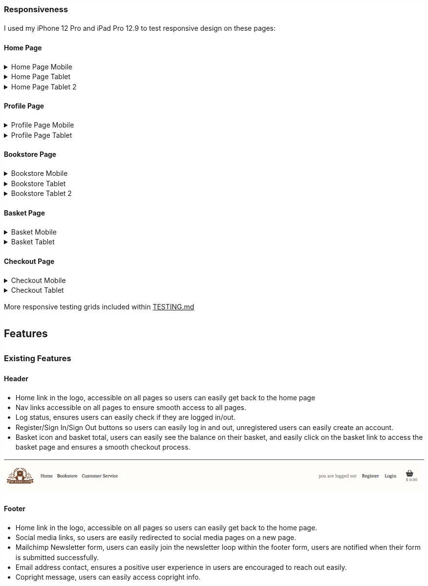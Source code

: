 ### Responsiveness
I used my iPhone 12 Pro and iPad Pro 12.9 to test responsive design on these pages:
#### Home Page
<details><summary>Home Page Mobile</summary></details>
<details><summary>Home Page Tablet</summary></details>
<details><summary>Home Page Tablet 2</summary></details>

#### Profile Page
<details><summary>Profile Page Mobile</summary></details>
<details><summary>Profile Page Tablet</summary></details>

#### Bookstore Page
<details><summary>Bookstore Mobile</summary></details>
<details><summary>Bookstore Tablet</summary></details>
<details><summary>Bookstore Tablet 2</summary></details>

#### Basket Page
<details><summary>Basket Mobile</summary></details>
<details><summary>Basket Tablet</summary></details>

#### Checkout Page
<details><summary>Checkout Mobile</summary></details>
<details><summary>Checkout Tablet</summary></details>

More responsive testing grids included within [TESTING.md](TESTING.md)

## Features
### Existing Features
#### Header 
- Home link in the logo, accessible on all pages so users can easily get back to the home page
- Nav links accessible on all pages to ensure smooth access to all pages.
- Log status, ensures users can easily check if they are logged in/out.
- Register/Sign In/Sign Out buttons so users can easily log in and out, unregistered users can easily create an account.
- Basket icon and basket total, users can easily see the balance on their basket, and easily click on the basket link to access the basket page and ensures a smooth checkout process.

![Screenshot of navigation bar](docs/readme-media/screenshots/features/header-nav.png)

#### Footer
- Home link in the logo, accessible on all pages so users can easily get back to the home page.
- Social media links, so users are easily redirected to social media pages on a new page.
- Mailchimp Newsletter form, users can easily join the newsletter loop within the footer form, users are notified when their form is submitted successfully.
- Email address contact, ensures a positive user experience in users are encouraged to reach out easily.
- Copright message, users can easily access copright info.
